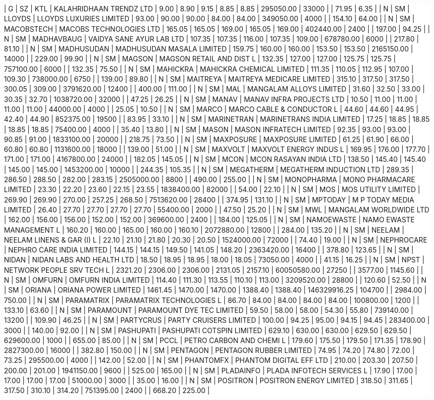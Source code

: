 | G | SZ | KTL | KALAHRIDHAAN TRENDZ LTD | 9.00 | 8.90 | 9.15 | 8.85 | 8.85 | 295050.00 | 33000 |  | 71.95 | 6.35 |
| N | SM | LLOYDS | LLOYDS LUXURIES LIMITED | 93.00 | 90.00 | 90.00 | 84.00 | 84.00 | 349050.00 | 4000 |  | 154.10 | 64.00 |
| N | SM | MACOBSTECH | MACOBS TECHNOLOGIES LTD | 165.05 | 165.05 | 169.00 | 165.05 | 169.00 | 402440.00 | 2400 |  | 197.00 | 94.25 |
| N | SM | MADHAVBAUG | VAIDYA SANE AYUR LAB LTD | 107.35 | 107.35 | 116.00 | 107.35 | 109.00 | 678780.00 | 6000 |  | 217.80 | 81.10 |
| N | SM | MADHUSUDAN | MADHUSUDAN MASALA LIMITED | 159.75 | 160.00 | 160.00 | 153.50 | 153.50 | 2165150.00 | 14000 |  | 229.00 | 99.90 |
| N | SM | MAGSON | MAGSON RETAIL AND DIST L | 132.35 | 127.00 | 127.00 | 125.75 | 125.75 | 757100.00 | 6000 |  | 132.35 | 75.50 |
| N | SM | MAHICKRA | MAHICKRA CHEMICAL LIMITED | 111.35 | 110.05 | 112.95 | 107.00 | 109.30 | 738000.00 | 6750 |  | 139.00 | 89.80 |
| N | SM | MAITREYA | MAITREYA MEDICARE LIMITED | 315.10 | 317.50 | 317.50 | 300.05 | 309.00 | 3791620.00 | 12400 |  | 400.00 | 111.00 |
| N | SM | MAL | MANGALAM ALLOYS LIMITED | 31.60 | 32.50 | 33.00 | 30.35 | 32.70 | 1038720.00 | 32000 |  | 47.25 | 26.25 |
| N | SM | MANAV | MANAV INFRA PROJECTS LTD | 10.50 | 11.00 | 11.00 | 11.00 | 11.00 | 44000.00 | 4000 |  | 25.05 | 10.50 |
| N | SM | MARCO | MARCO CABLE & CONDUCTOR L | 44.60 | 44.60 | 44.95 | 42.40 | 44.90 | 852375.00 | 19500 |  | 83.95 | 33.10 |
| N | SM | MARINETRAN | MARINETRANS INDIA LIMITED | 17.25 | 18.85 | 18.85 | 18.85 | 18.85 | 75400.00 | 4000 |  | 35.40 | 13.80 |
| N | SM | MASON | MASON INFRATECH LIMITED | 92.35 | 93.00 | 93.00 | 90.85 | 91.00 | 1833100.00 | 20000 |  | 218.75 | 73.50 |
| N | SM | MAXPOSURE | MAXPOSURE LIMITED | 61.25 | 61.90 | 66.00 | 60.80 | 60.80 | 1131600.00 | 18000 |  | 139.00 | 51.00 |
| N | SM | MAXVOLT | MAXVOLT ENERGY INDUS L | 169.95 | 176.00 | 177.70 | 171.00 | 171.00 | 4167800.00 | 24000 |  | 182.05 | 145.05 |
| N | SM | MCON | MCON RASAYAN INDIA LTD | 138.50 | 145.40 | 145.40 | 145.00 | 145.00 | 1453200.00 | 10000 |  | 244.35 | 105.35 |
| N | SM | MEGATHERM | MEGATHERM INDUCTION LTD | 289.35 | 286.50 | 288.50 | 282.00 | 283.15 | 2505000.00 | 8800 |  | 490.00 | 255.00 |
| N | SM | MONOPHARMA | MONO PHARMACARE LIMITED | 23.30 | 22.20 | 23.60 | 22.15 | 23.55 | 1838400.00 | 82000 |  | 54.00 | 22.10 |
| N | SM | MOS | MOS UTILITY LIMITED | 269.90 | 269.90 | 270.00 | 257.25 | 268.50 | 7513620.00 | 28400 |  | 374.95 | 131.10 |
| N | SM | MPTODAY | M P TODAY MEDIA LIMITED | 26.40 | 27.70 | 27.70 | 27.70 | 27.70 | 55400.00 | 2000 |  | 47.50 | 25.20 |
| N | SM | MWL | MANGALAM WORLDWIDE LTD | 162.00 | 156.00 | 156.00 | 152.00 | 152.00 | 369600.00 | 2400 |  | 184.00 | 125.05 |
| N | SM | NAMOEWASTE | NAMO EWASTE MANAGEMENT L | 160.20 | 160.00 | 165.00 | 160.00 | 160.10 | 2072880.00 | 12800 |  | 284.00 | 135.20 |
| N | SM | NEELAM | NEELAM LINENS & GAR (I) L | 22.10 | 21.10 | 21.80 | 20.30 | 20.50 | 1524000.00 | 72000 |  | 74.40 | 19.00 |
| N | SM | NEPHROCARE | NEPHRO CARE INDIA LIMITED | 144.15 | 144.15 | 149.50 | 141.05 | 148.20 | 2363420.00 | 16400 |  | 378.80 | 123.65 |
| N | SM | NIDAN | NIDAN LABS AND HEALTH LTD | 18.50 | 18.95 | 18.95 | 18.00 | 18.05 | 73050.00 | 4000 |  | 41.15 | 16.25 |
| N | SM | NPST | NETWORK PEOPLE SRV TECH L | 2321.20 | 2306.00 | 2306.00 | 2131.05 | 2157.10 | 60050580.00 | 27250 |  | 3577.00 | 1145.60 |
| N | SM | OMFURN | OMFURN INDIA LIMITED | 114.40 | 111.30 | 113.55 | 110.10 | 113.00 | 3209520.00 | 28800 |  | 120.60 | 52.50 |
| N | SM | ORIANA | ORIANA POWER LIMITED | 1461.45 | 1470.00 | 1470.00 | 1388.40 | 1388.40 | 146329916.25 | 104700 |  | 2984.00 | 750.00 |
| N | SM | PARAMATRIX | PARAMATRIX TECHNOLOGIES L | 86.70 | 84.00 | 84.00 | 84.00 | 84.00 | 100800.00 | 1200 |  | 133.10 | 63.60 |
| N | SM | PARAMOUNT | PARAMOUNT DYE TEC LIMITED | 59.50 | 58.00 | 58.00 | 54.30 | 55.80 | 739140.00 | 13200 |  | 109.90 | 46.25 |
| N | SM | PARTYCRUS | PARTY CRUISERS LIMITED | 100.00 | 94.25 | 95.00 | 94.15 | 94.45 | 283400.00 | 3000 |  | 140.00 | 92.00 |
| N | SM | PASHUPATI | PASHUPATI COTSPIN LIMITED | 629.10 | 630.00 | 630.00 | 629.50 | 629.50 | 629600.00 | 1000 |  | 655.00 | 85.00 |
| N | SM | PCCL | PETRO CARBON AND CHEMI L | 179.60 | 175.50 | 179.50 | 171.35 | 178.90 | 2827300.00 | 16000 |  | 382.80 | 150.00 |
| N | SM | PENTAGON | PENTAGON RUBBER LIMITED | 74.95 | 74.20 | 74.80 | 72.00 | 73.25 | 295500.00 | 4000 |  | 142.00 | 52.00 |
| N | SM | PHANTOMFX | PHANTOM DIGITAL EFF LTD | 210.00 | 203.30 | 207.50 | 200.00 | 201.00 | 1941150.00 | 9600 |  | 525.00 | 165.00 |
| N | SM | PLADAINFO | PLADA INFOTECH SERVICES L | 17.90 | 17.00 | 17.00 | 17.00 | 17.00 | 51000.00 | 3000 |  | 35.00 | 16.00 |
| N | SM | POSITRON | POSITRON ENERGY LIMITED | 318.50 | 311.65 | 317.50 | 310.10 | 314.20 | 751395.00 | 2400 |  | 668.20 | 225.00 |